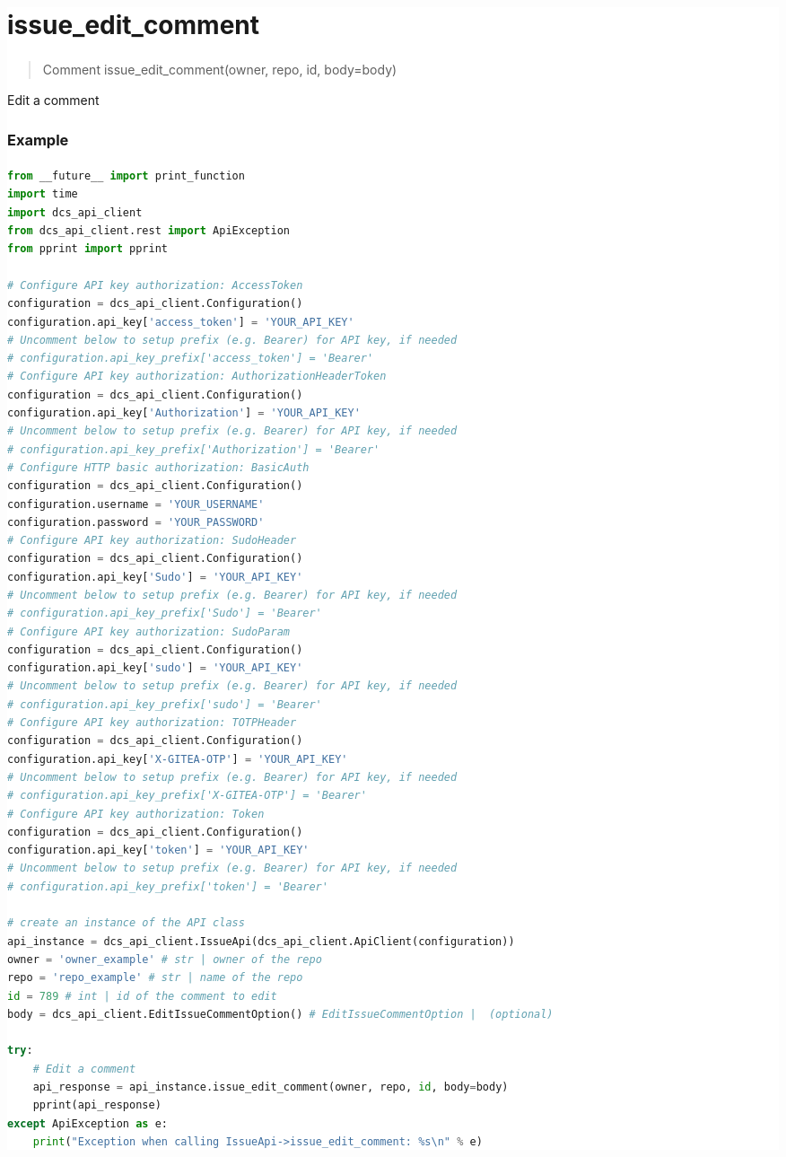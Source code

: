 # **issue_edit_comment**
> Comment issue_edit_comment(owner, repo, id, body=body)

Edit a comment

### Example
```python
from __future__ import print_function
import time
import dcs_api_client
from dcs_api_client.rest import ApiException
from pprint import pprint

# Configure API key authorization: AccessToken
configuration = dcs_api_client.Configuration()
configuration.api_key['access_token'] = 'YOUR_API_KEY'
# Uncomment below to setup prefix (e.g. Bearer) for API key, if needed
# configuration.api_key_prefix['access_token'] = 'Bearer'
# Configure API key authorization: AuthorizationHeaderToken
configuration = dcs_api_client.Configuration()
configuration.api_key['Authorization'] = 'YOUR_API_KEY'
# Uncomment below to setup prefix (e.g. Bearer) for API key, if needed
# configuration.api_key_prefix['Authorization'] = 'Bearer'
# Configure HTTP basic authorization: BasicAuth
configuration = dcs_api_client.Configuration()
configuration.username = 'YOUR_USERNAME'
configuration.password = 'YOUR_PASSWORD'
# Configure API key authorization: SudoHeader
configuration = dcs_api_client.Configuration()
configuration.api_key['Sudo'] = 'YOUR_API_KEY'
# Uncomment below to setup prefix (e.g. Bearer) for API key, if needed
# configuration.api_key_prefix['Sudo'] = 'Bearer'
# Configure API key authorization: SudoParam
configuration = dcs_api_client.Configuration()
configuration.api_key['sudo'] = 'YOUR_API_KEY'
# Uncomment below to setup prefix (e.g. Bearer) for API key, if needed
# configuration.api_key_prefix['sudo'] = 'Bearer'
# Configure API key authorization: TOTPHeader
configuration = dcs_api_client.Configuration()
configuration.api_key['X-GITEA-OTP'] = 'YOUR_API_KEY'
# Uncomment below to setup prefix (e.g. Bearer) for API key, if needed
# configuration.api_key_prefix['X-GITEA-OTP'] = 'Bearer'
# Configure API key authorization: Token
configuration = dcs_api_client.Configuration()
configuration.api_key['token'] = 'YOUR_API_KEY'
# Uncomment below to setup prefix (e.g. Bearer) for API key, if needed
# configuration.api_key_prefix['token'] = 'Bearer'

# create an instance of the API class
api_instance = dcs_api_client.IssueApi(dcs_api_client.ApiClient(configuration))
owner = 'owner_example' # str | owner of the repo
repo = 'repo_example' # str | name of the repo
id = 789 # int | id of the comment to edit
body = dcs_api_client.EditIssueCommentOption() # EditIssueCommentOption |  (optional)

try:
    # Edit a comment
    api_response = api_instance.issue_edit_comment(owner, repo, id, body=body)
    pprint(api_response)
except ApiException as e:
    print("Exception when calling IssueApi->issue_edit_comment: %s\n" % e)
```
